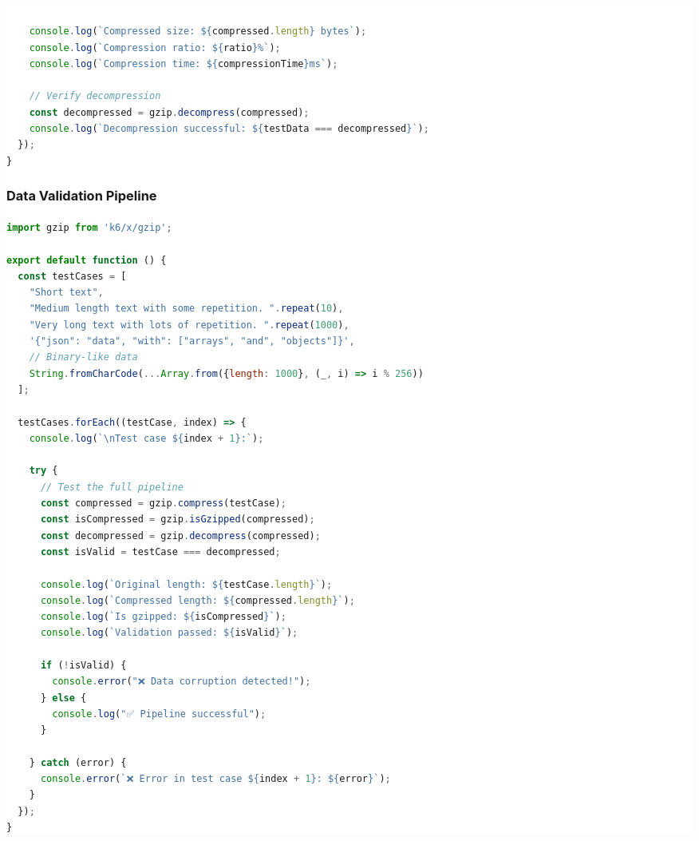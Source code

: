 ```javascript
    
    console.log(`Compressed size: ${compressed.length} bytes`);
    console.log(`Compression ratio: ${ratio}%`);
    console.log(`Compression time: ${compressionTime}ms`);
    
    // Verify decompression
    const decompressed = gzip.decompress(compressed);
    console.log(`Decompression successful: ${testData === decompressed}`);
  });
}
```

### Data Validation Pipeline

```javascript
import gzip from 'k6/x/gzip';

export default function () {
  const testCases = [
    "Short text",
    "Medium length text with some repetition. ".repeat(10),
    "Very long text with lots of repetition. ".repeat(1000),
    '{"json": "data", "with": ["arrays", "and", "objects"]}',
    // Binary-like data
    String.fromCharCode(...Array.from({length: 1000}, (_, i) => i % 256))
  ];
  
  testCases.forEach((testCase, index) => {
    console.log(`\nTest case ${index + 1}:`);
    
    try {
      // Test the full pipeline
      const compressed = gzip.compress(testCase);
      const isCompressed = gzip.isGzipped(compressed);
      const decompressed = gzip.decompress(compressed);
      const isValid = testCase === decompressed;
      
      console.log(`Original length: ${testCase.length}`);
      console.log(`Compressed length: ${compressed.length}`);
      console.log(`Is gzipped: ${isCompressed}`);
      console.log(`Validation passed: ${isValid}`);
      
      if (!isValid) {
        console.error("❌ Data corruption detected!");
      } else {
        console.log("✅ Pipeline successful");
      }
      
    } catch (error) {
      console.error(`❌ Error in test case ${index + 1}: ${error}`);
    }
  });
}
```
